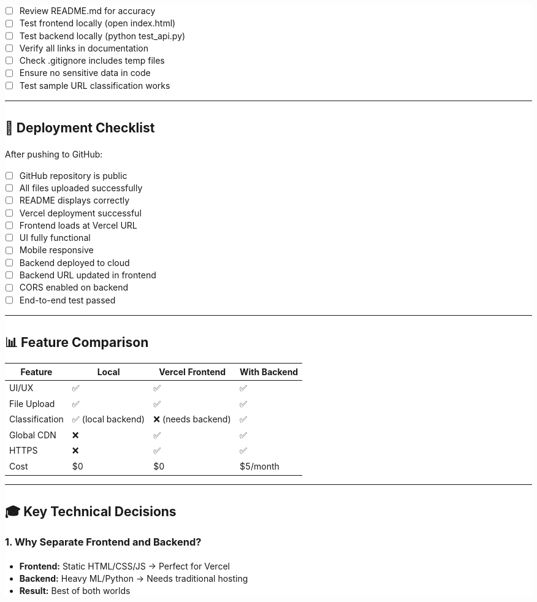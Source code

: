 - [ ] Review README.md for accuracy
- [ ] Test frontend locally (open index.html)
- [ ] Test backend locally (python test_api.py)
- [ ] Verify all links in documentation
- [ ] Check .gitignore includes temp files
- [ ] Ensure no sensitive data in code
- [ ] Test sample URL classification works

---

## 🚢 Deployment Checklist

After pushing to GitHub:

- [ ] GitHub repository is public
- [ ] All files uploaded successfully
- [ ] README displays correctly
- [ ] Vercel deployment successful
- [ ] Frontend loads at Vercel URL
- [ ] UI fully functional
- [ ] Mobile responsive
- [ ] Backend deployed to cloud
- [ ] Backend URL updated in frontend
- [ ] CORS enabled on backend
- [ ] End-to-end test passed

---

## 📊 Feature Comparison

| Feature | Local | Vercel Frontend | With Backend |
|---------|-------|----------------|--------------|
| UI/UX | ✅ | ✅ | ✅ |
| File Upload | ✅ | ✅ | ✅ |
| Classification | ✅ (local backend) | ❌ (needs backend) | ✅ |
| Global CDN | ❌ | ✅ | ✅ |
| HTTPS | ❌ | ✅ | ✅ |
| Cost | $0 | $0 | $5/month |

---

## 🎓 Key Technical Decisions

### 1. Why Separate Frontend and Backend?
- **Frontend:** Static HTML/CSS/JS → Perfect for Vercel
- **Backend:** Heavy ML/Python → Needs traditional hosting
- **Result:** Best of both worlds
